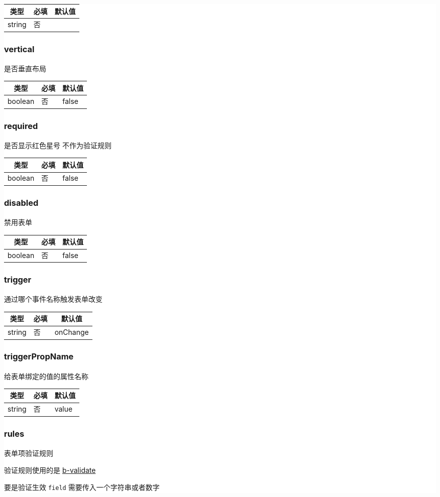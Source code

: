 | 类型 | 必填 | 默认值 |
| ---- | -------- | ------- |
| string | 否 |  |

### vertical

是否垂直布局

| 类型 | 必填 | 默认值 |
| ---- | -------- | ------- |
| boolean | 否 | false |

### required

是否显示红色星号 不作为验证规则

| 类型 | 必填 | 默认值 |
| ---- | -------- | ------- |
| boolean | 否 | false |

### disabled

禁用表单

| 类型 | 必填 | 默认值 |
| ---- | -------- | ------- |
| boolean | 否 | false |

### trigger

通过哪个事件名称触发表单改变

| 类型 | 必填 | 默认值 |
| ---- | -------- | ------- |
| string | 否 | onChange |

### triggerPropName

给表单绑定的值的属性名称

| 类型 | 必填 | 默认值 |
| ---- | -------- | ------- |
| string | 否 | value |

### rules

表单项验证规则

验证规则使用的是 [b-validate](https://github.com/PengJiyuan/b-validate) 

要是验证生效 `field` 需要传入一个字符串或者数字
